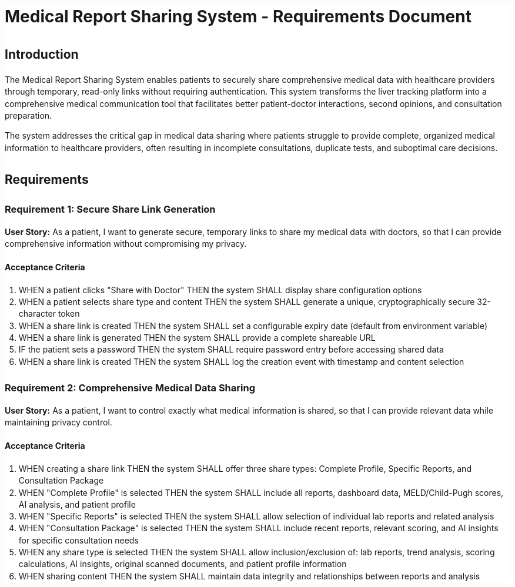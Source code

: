 # Medical Report Sharing System - Requirements Document

## Introduction

The Medical Report Sharing System enables patients to securely share comprehensive medical data with healthcare providers through temporary, read-only links without requiring authentication. This system transforms the liver tracking platform into a comprehensive medical communication tool that facilitates better patient-doctor interactions, second opinions, and consultation preparation.

The system addresses the critical gap in medical data sharing where patients struggle to provide complete, organized medical information to healthcare providers, often resulting in incomplete consultations, duplicate tests, and suboptimal care decisions.

## Requirements

### Requirement 1: Secure Share Link Generation

**User Story:** As a patient, I want to generate secure, temporary links to share my medical data with doctors, so that I can provide comprehensive information without compromising my privacy.

#### Acceptance Criteria

1. WHEN a patient clicks "Share with Doctor" THEN the system SHALL display share configuration options
2. WHEN a patient selects share type and content THEN the system SHALL generate a unique, cryptographically secure 32-character token
3. WHEN a share link is created THEN the system SHALL set a configurable expiry date (default from environment variable)
4. WHEN a share link is generated THEN the system SHALL provide a complete shareable URL
5. IF the patient sets a password THEN the system SHALL require password entry before accessing shared data
6. WHEN a share link is created THEN the system SHALL log the creation event with timestamp and content selection

### Requirement 2: Comprehensive Medical Data Sharing

**User Story:** As a patient, I want to control exactly what medical information is shared, so that I can provide relevant data while maintaining privacy control.

#### Acceptance Criteria

1. WHEN creating a share link THEN the system SHALL offer three share types: Complete Profile, Specific Reports, and Consultation Package
2. WHEN "Complete Profile" is selected THEN the system SHALL include all reports, dashboard data, MELD/Child-Pugh scores, AI analysis, and patient profile
3. WHEN "Specific Reports" is selected THEN the system SHALL allow selection of individual lab reports and related analysis
4. WHEN "Consultation Package" is selected THEN the system SHALL include recent reports, relevant scoring, and AI insights for specific consultation needs
5. WHEN any share type is selected THEN the system SHALL allow inclusion/exclusion of: lab reports, trend analysis, scoring calculations, AI insights, original scanned documents, and patient profile information
6. WHEN sharing content THEN the system SHALL maintain data integrity and relationships between reports and analysis
